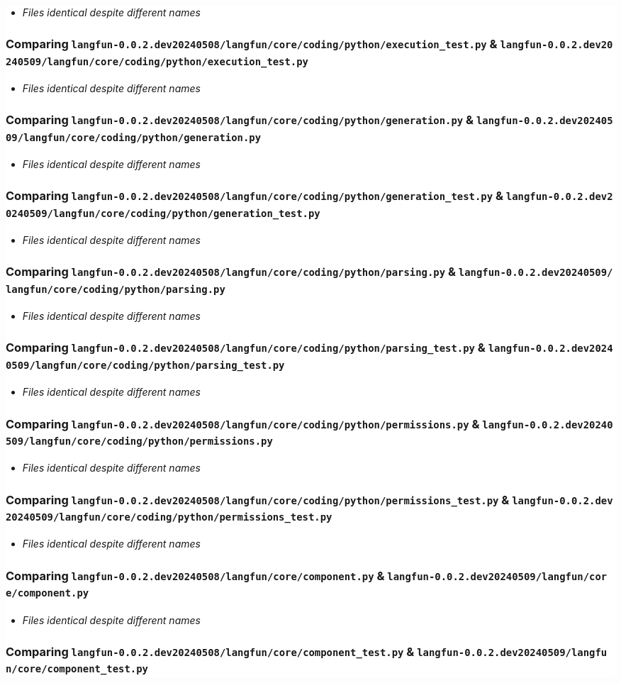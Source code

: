  * *Files identical despite different names*

### Comparing `langfun-0.0.2.dev20240508/langfun/core/coding/python/execution_test.py` & `langfun-0.0.2.dev20240509/langfun/core/coding/python/execution_test.py`

 * *Files identical despite different names*

### Comparing `langfun-0.0.2.dev20240508/langfun/core/coding/python/generation.py` & `langfun-0.0.2.dev20240509/langfun/core/coding/python/generation.py`

 * *Files identical despite different names*

### Comparing `langfun-0.0.2.dev20240508/langfun/core/coding/python/generation_test.py` & `langfun-0.0.2.dev20240509/langfun/core/coding/python/generation_test.py`

 * *Files identical despite different names*

### Comparing `langfun-0.0.2.dev20240508/langfun/core/coding/python/parsing.py` & `langfun-0.0.2.dev20240509/langfun/core/coding/python/parsing.py`

 * *Files identical despite different names*

### Comparing `langfun-0.0.2.dev20240508/langfun/core/coding/python/parsing_test.py` & `langfun-0.0.2.dev20240509/langfun/core/coding/python/parsing_test.py`

 * *Files identical despite different names*

### Comparing `langfun-0.0.2.dev20240508/langfun/core/coding/python/permissions.py` & `langfun-0.0.2.dev20240509/langfun/core/coding/python/permissions.py`

 * *Files identical despite different names*

### Comparing `langfun-0.0.2.dev20240508/langfun/core/coding/python/permissions_test.py` & `langfun-0.0.2.dev20240509/langfun/core/coding/python/permissions_test.py`

 * *Files identical despite different names*

### Comparing `langfun-0.0.2.dev20240508/langfun/core/component.py` & `langfun-0.0.2.dev20240509/langfun/core/component.py`

 * *Files identical despite different names*

### Comparing `langfun-0.0.2.dev20240508/langfun/core/component_test.py` & `langfun-0.0.2.dev20240509/langfun/core/component_test.py`
